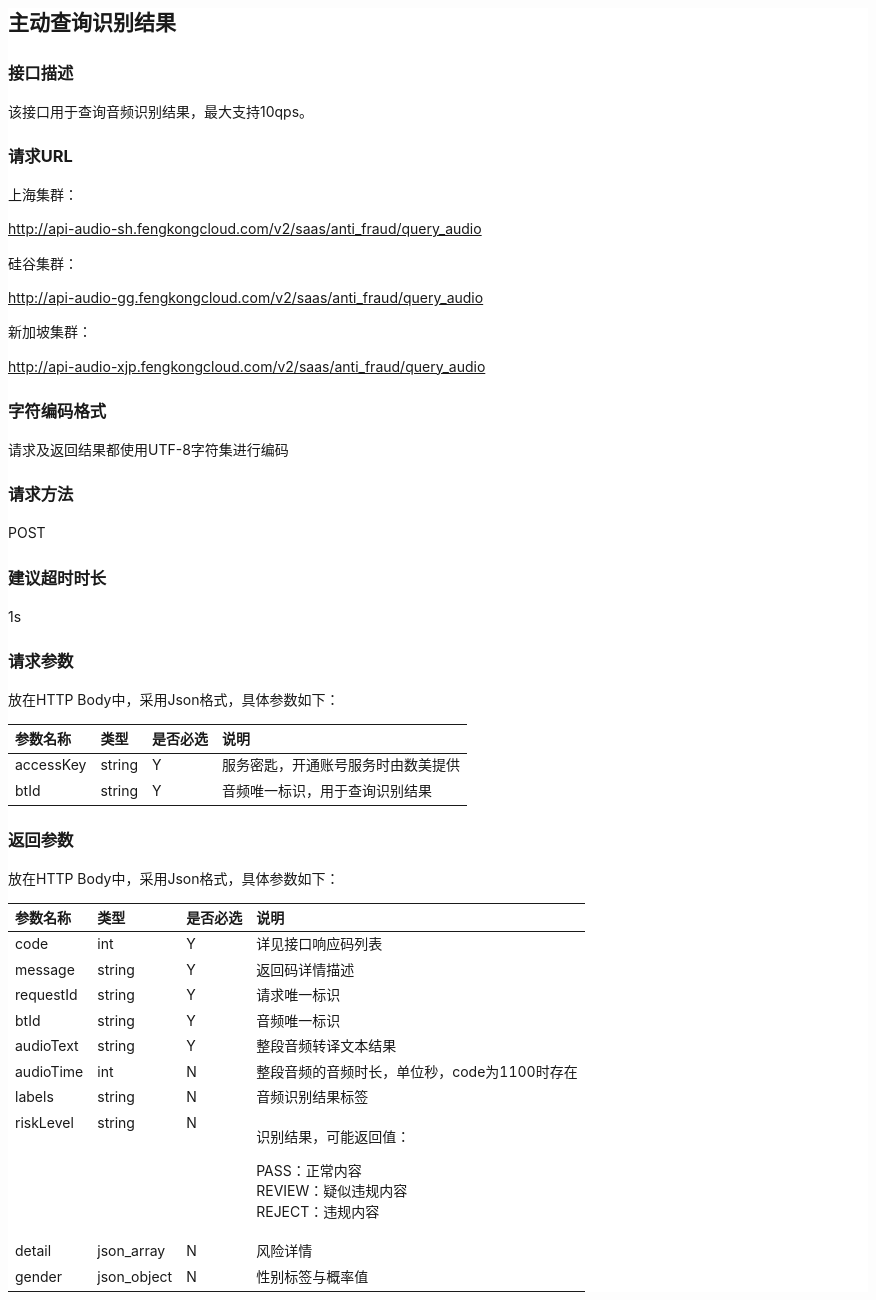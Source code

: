 
## 主动查询识别结果

### 接口描述

该接口用于查询音频识别结果，最大支持10qps。

### 请求URL

上海集群：

http://api-audio-sh.fengkongcloud.com/v2/saas/anti_fraud/query_audio

硅谷集群：

http://api-audio-gg.fengkongcloud.com/v2/saas/anti_fraud/query_audio

新加坡集群：

http://api-audio-xjp.fengkongcloud.com/v2/saas/anti_fraud/query_audio

### 字符编码格式

请求及返回结果都使用UTF-8字符集进行编码

### 请求方法

POST

### 建议超时时长

1s

### 请求参数

放在HTTP Body中，采用Json格式，具体参数如下：

| **参数名称** | **类型** | **是否必选** | **说明**                           |
| :----------- | :------- | :----------- | :--------------------------------- |
| accessKey    | string   | Y            | 服务密匙，开通账号服务时由数美提供 |
| btId         | string   | Y            | 音频唯一标识，用于查询识别结果     |

### 返回参数

放在HTTP Body中，采用Json格式，具体参数如下：

| **参数名称**   | **类型**    | **是否必选** | **说明**                                                     |
| :------------- | :---------- | :----------- | :----------------------------------------------------------- |
| code           | int         | Y            | 详见接口响应码列表                                                       |
| message        | string      | Y            | 返回码详情描述                                               |
| requestId      | string      | Y            | 请求唯一标识                                                 |
| btId           | string      | Y            | 音频唯一标识                                                 |
| audioText      | string      | Y            | 整段音频转译文本结果                                         |
| audioTime      | int         | N            | 整段音频的音频时长，单位秒，code为1100时存在                 |
| labels         | string      | N            | 音频识别结果标签                                             |
| riskLevel      | string      | N            | <p>识别结果，可能返回值：</p><p>PASS：正常内容<br/>REVIEW：疑似违规内容<br/>REJECT：违规内容</p> |
| detail         | json_array  | N            | 风险详情                                                     |
| gender         | json_object | N            | 性别标签与概率值                                             |